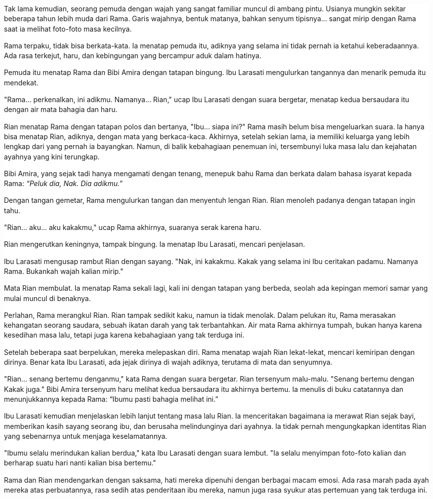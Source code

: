 Tak lama kemudian, seorang pemuda dengan wajah yang sangat familiar muncul di ambang pintu. Usianya mungkin sekitar beberapa tahun lebih muda dari Rama. Garis wajahnya, bentuk matanya, bahkan senyum tipisnya... sangat mirip dengan Rama saat ia melihat foto-foto masa kecilnya.

Rama terpaku, tidak bisa berkata-kata. Ia menatap pemuda itu, adiknya yang selama ini tidak pernah ia ketahui keberadaannya. Ada rasa terkejut, haru, dan kebingungan yang bercampur aduk dalam hatinya.

Pemuda itu menatap Rama dan Bibi Amira dengan tatapan bingung. Ibu Larasati mengulurkan tangannya dan menarik pemuda itu mendekat.

"Rama... perkenalkan, ini adikmu. Namanya... Rian," ucap Ibu Larasati dengan suara bergetar, menatap kedua bersaudara itu dengan air mata bahagia dan haru.

Rian menatap Rama dengan tatapan polos dan bertanya, "Ibu... siapa ini?"
Rama masih belum bisa mengeluarkan suara. Ia hanya bisa menatap Rian, adiknya, dengan mata yang berkaca-kaca. Akhirnya, setelah sekian lama, ia memiliki keluarga yang lebih lengkap dari yang pernah ia bayangkan. Namun, di balik kebahagiaan penemuan ini, tersembunyi luka masa lalu dan kejahatan ayahnya yang kini terungkap.

Bibi Amira, yang sejak tadi hanya mengamati dengan tenang, menepuk bahu Rama dan berkata dalam bahasa isyarat kepada Rama: _“Peluk dia, Nak. Dia adikmu.”_

Dengan tangan gemetar, Rama mengulurkan tangan dan menyentuh lengan Rian. Rian menoleh padanya dengan tatapan ingin tahu.

"Rian... aku... aku kakakmu," ucap Rama akhirnya, suaranya serak karena haru.

Rian mengerutkan keningnya, tampak bingung. Ia menatap Ibu Larasati, mencari penjelasan.

Ibu Larasati mengusap rambut Rian dengan sayang. "Nak, ini kakakmu. Kakak yang selama ini Ibu ceritakan padamu. Namanya Rama. Bukankah wajah kalian mirip."

Mata Rian membulat. Ia menatap Rama sekali lagi, kali ini dengan tatapan yang berbeda, seolah ada kepingan memori samar yang mulai muncul di benaknya.

Perlahan, Rama merangkul Rian. Rian tampak sedikit kaku, namun ia tidak menolak. Dalam pelukan itu, Rama merasakan kehangatan seorang saudara, sebuah ikatan darah yang tak terbantahkan. Air mata Rama akhirnya tumpah, bukan hanya karena kesedihan masa lalu, tetapi juga karena kebahagiaan yang tak terduga ini.

Setelah beberapa saat berpelukan, mereka melepaskan diri. Rama menatap wajah Rian lekat-lekat, mencari kemiripan dengan dirinya. Benar kata Ibu Larasati, ada jejak dirinya di wajah adiknya, terutama di mata dan senyumnya.

"Rian... senang bertemu denganmu," kata Rama dengan suara bergetar.
Rian tersenyum malu-malu. "Senang bertemu dengan Kakak juga."
Bibi Amira tersenyum haru melihat kedua bersaudara itu akhirnya bertemu. Ia menulis di buku catatannya dan menunjukkannya kepada Rama: “Ibumu pasti bahagia melihat ini.”

Ibu Larasati kemudian menjelaskan lebih lanjut tentang masa lalu Rian. Ia menceritakan bagaimana ia merawat Rian sejak bayi, memberikan kasih sayang seorang ibu, dan berusaha melindunginya dari ayahnya. Ia tidak pernah mengungkapkan identitas Rian yang sebenarnya untuk menjaga keselamatannya.

"Ibumu selalu merindukan kalian berdua," kata Ibu Larasati dengan suara lembut. "Ia selalu menyimpan foto-foto kalian dan berharap suatu hari nanti kalian bisa bertemu."

Rama dan Rian mendengarkan dengan saksama, hati mereka dipenuhi dengan berbagai macam emosi. Ada rasa marah pada ayah mereka atas perbuatannya, rasa sedih atas penderitaan ibu mereka, namun juga rasa syukur atas pertemuan yang tak terduga ini.
